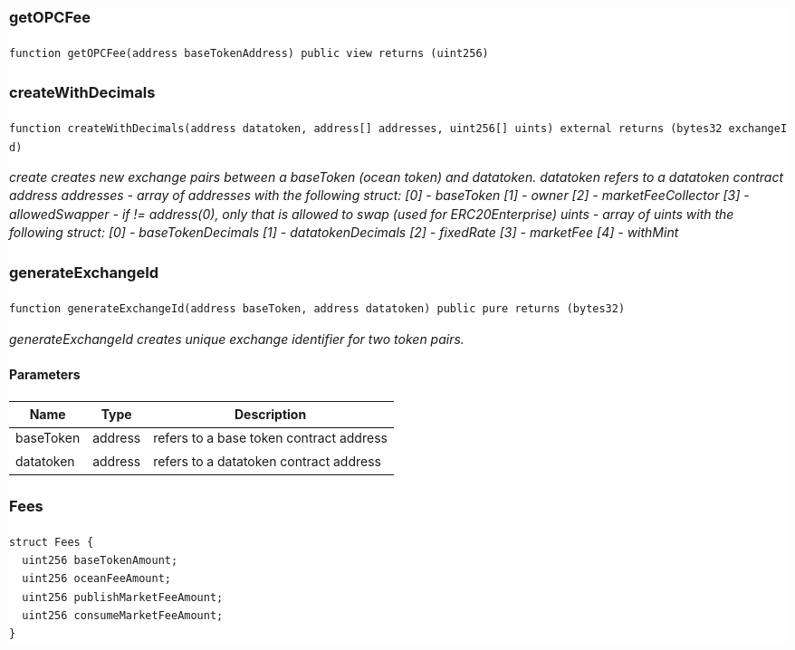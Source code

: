 ### getOPCFee

```solidity
function getOPCFee(address baseTokenAddress) public view returns (uint256)
```

### createWithDecimals

```solidity
function createWithDecimals(address datatoken, address[] addresses, uint256[] uints) external returns (bytes32 exchangeId)
```

_create
     creates new exchange pairs between a baseToken
     (ocean token) and datatoken.
datatoken refers to a datatoken contract address
addresses  - array of addresses with the following struct:
               [0] - baseToken
               [1] - owner
               [2] - marketFeeCollector
               [3] - allowedSwapper - if != address(0), only that is allowed to swap (used for ERC20Enterprise)
uints  - array of uints with the following struct:
               [0] - baseTokenDecimals
               [1] - datatokenDecimals
               [2] - fixedRate
               [3] - marketFee
               [4] - withMint_

### generateExchangeId

```solidity
function generateExchangeId(address baseToken, address datatoken) public pure returns (bytes32)
```

_generateExchangeId
     creates unique exchange identifier for two token pairs._

#### Parameters

| Name | Type | Description |
| ---- | ---- | ----------- |
| baseToken | address | refers to a base token contract address |
| datatoken | address | refers to a datatoken contract address |

### Fees

```solidity
struct Fees {
  uint256 baseTokenAmount;
  uint256 oceanFeeAmount;
  uint256 publishMarketFeeAmount;
  uint256 consumeMarketFeeAmount;
}
```
